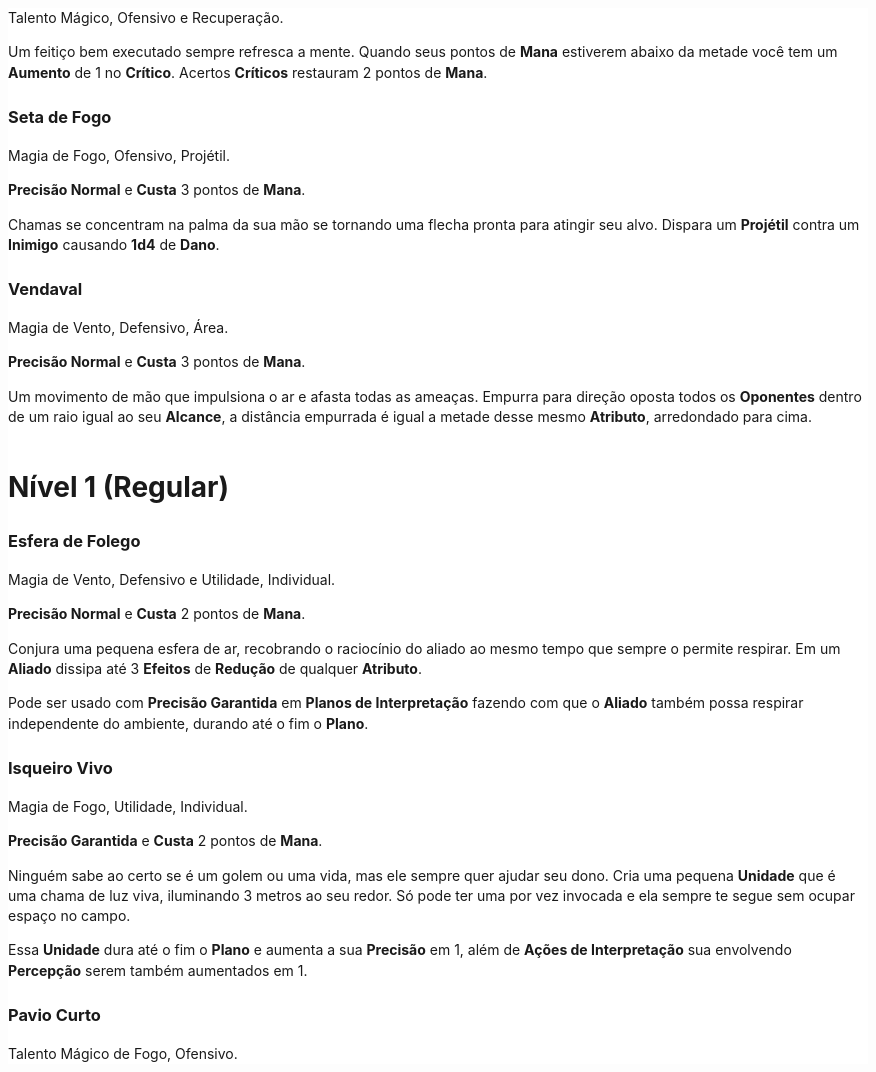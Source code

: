 Talento Mágico, Ofensivo e Recuperação.

Um feitiço bem executado sempre refresca a mente. Quando seus pontos de **Mana** estiverem abaixo da metade você tem um **Aumento** de 1 no **Crítico**. Acertos **Críticos** restauram 2 pontos de **Mana**.

### Seta de Fogo

Magia de Fogo, Ofensivo, Projétil.

**Precisão Normal** e **Custa** 3 pontos de **Mana**.

Chamas se concentram na palma da sua mão se tornando uma flecha pronta para atingir seu alvo. Dispara um **Projétil** contra um **Inimigo** causando **1d4** de **Dano**.

### Vendaval

Magia de Vento, Defensivo, Área.

**Precisão Normal** e **Custa** 3 pontos de **Mana**.

Um movimento de mão que impulsiona o ar e afasta todas as ameaças. Empurra para direção oposta todos os **Oponentes** dentro de um raio igual ao seu **Alcance**, a distância empurrada é igual a metade desse mesmo **Atributo**, arredondado para cima.

# Nível 1 (Regular)

### Esfera de Folego

Magia de Vento, Defensivo e Utilidade, Individual.

**Precisão Normal** e **Custa** 2 pontos de **Mana**.

Conjura uma pequena esfera de ar, recobrando o raciocínio do aliado ao mesmo tempo que sempre o permite respirar. Em um **Aliado** dissipa até 3 **Efeitos** de **Redução** de qualquer **Atributo**.

Pode ser usado com **Precisão Garantida** em **Planos de Interpretação** fazendo com que o **Aliado** também possa respirar independente do ambiente, durando até o fim o **Plano**.

### Isqueiro Vivo

Magia de Fogo, Utilidade, Individual.

**Precisão Garantida** e **Custa** 2 pontos de **Mana**.

Ninguém sabe ao certo se é um golem ou uma vida, mas ele sempre quer ajudar seu dono. Cria uma pequena **Unidade** que é uma chama de luz viva, iluminando 3 metros ao seu redor. Só pode ter uma por vez invocada e ela sempre te segue sem ocupar espaço no campo.

Essa **Unidade** dura até o fim o **Plano** e aumenta a sua **Precisão** em 1, além de **Ações de Interpretação** sua envolvendo **Percepção** serem também aumentados em 1.

### Pavio Curto

Talento Mágico de Fogo, Ofensivo.
